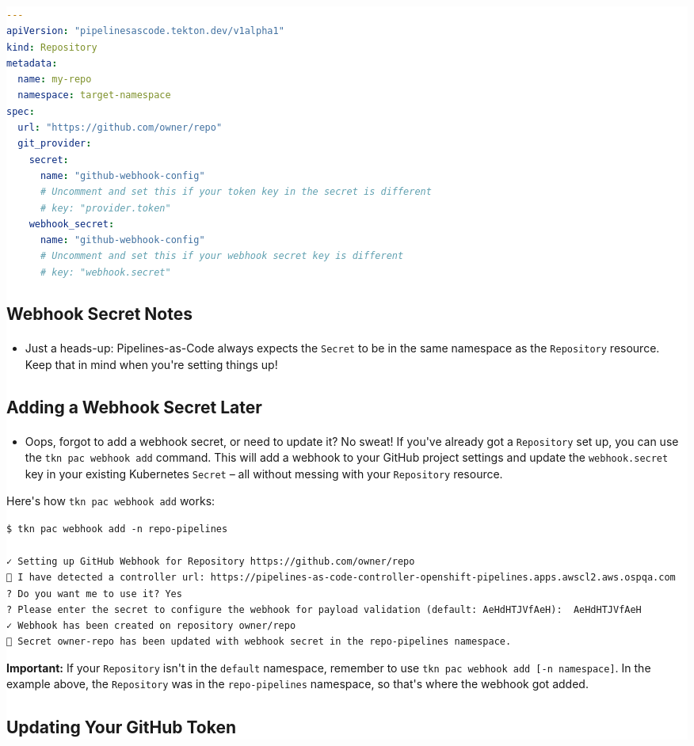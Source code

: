   ```yaml
  ---
  apiVersion: "pipelinesascode.tekton.dev/v1alpha1"
  kind: Repository
  metadata:
    name: my-repo
    namespace: target-namespace
  spec:
    url: "https://github.com/owner/repo"
    git_provider:
      secret:
        name: "github-webhook-config"
        # Uncomment and set this if your token key in the secret is different
        # key: "provider.token"
      webhook_secret:
        name: "github-webhook-config"
        # Uncomment and set this if your webhook secret key is different
        # key: "webhook.secret"
  ```

## Webhook Secret Notes

* Just a heads-up: Pipelines-as-Code always expects the `Secret` to be in the same namespace as the `Repository` resource. Keep that in mind when you're setting things up!

## Adding a Webhook Secret Later

* Oops, forgot to add a webhook secret, or need to update it?  No sweat!  If you've already got a `Repository` set up, you can use the `tkn pac webhook add` command.  This will add a webhook to your GitHub project settings and update the `webhook.secret` key in your existing Kubernetes `Secret` – all without messing with your `Repository` resource.

Here's how `tkn pac webhook add` works:

```shell script
$ tkn pac webhook add -n repo-pipelines

✓ Setting up GitHub Webhook for Repository https://github.com/owner/repo
👀 I have detected a controller url: https://pipelines-as-code-controller-openshift-pipelines.apps.awscl2.aws.ospqa.com
? Do you want me to use it? Yes
? Please enter the secret to configure the webhook for payload validation (default: AeHdHTJVfAeH):  AeHdHTJVfAeH
✓ Webhook has been created on repository owner/repo
🔑 Secret owner-repo has been updated with webhook secret in the repo-pipelines namespace.

```

**Important:** If your `Repository` isn't in the `default` namespace, remember to use `tkn pac webhook add [-n namespace]`.  In the example above, the `Repository` was in the `repo-pipelines` namespace, so that's where the webhook got added.

## Updating Your GitHub Token
